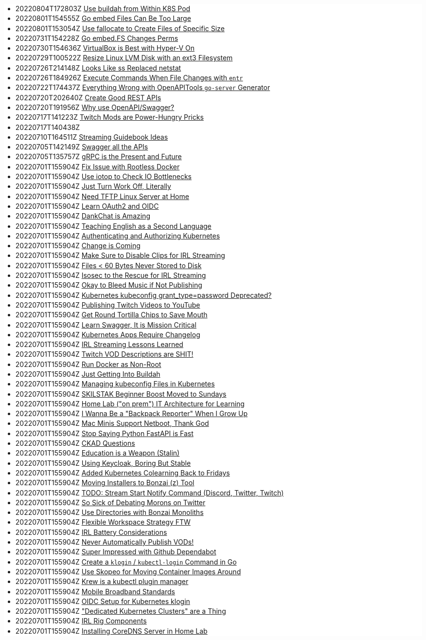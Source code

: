 * 20220804T172803Z [Use buildah from Within K8S Pod](/795)
* 20220801T154555Z [Go embed Files Can Be Too Large](/1564)
* 20220801T153054Z [Use fallocate to Create Files of Specific Size](/806)
* 20220731T154228Z [Go embed.FS Changes Perms](/1139)
* 20220730T154636Z [VirtualBox is Best with Hyper-V On](/362)
* 20220729T100522Z [Resize Linux LVM Disk with an ext3 Filesystem](/1383)
* 20220726T214148Z [Looks Like ss Replaced netstat](/426)
* 20220726T184926Z [Execute Commands When File Changes with `entr`](/817)
* 20220722T174437Z [Everything Wrong with OpenAPITools `go-server` Generator](/858)
* 20220720T202640Z [Create Good REST APIs](/778)
* 20220720T191956Z [Why use OpenAPI/Swagger?](/1121)
* 20220717T141223Z [Twitch Mods are Power-Hungry Pricks](/1387)
* 20220717T140438Z [](/90)
* 20220710T164511Z [Streaming Guidebook Ideas](/1589)
* 20220705T142149Z [Swagger all the APIs](/1476)
* 20220705T135757Z [gRPC is the Present and Future](/471)
* 20220701T155904Z [Fix Issue with Rootless Docker](/418)
* 20220701T155904Z [Use iotop to Check IO Bottlenecks](/898)
* 20220701T155904Z [Just Turn Work Off, Literally](/1039)
* 20220701T155904Z [Need TFTP Linux Server at Home](/150)
* 20220701T155904Z [Learn OAuth2 and OIDC](/731)
* 20220701T155904Z [DankChat is Amazing](/464)
* 20220701T155904Z [Teaching English as a Second Language](/919)
* 20220701T155904Z [Authenticating and Authorizing Kubernetes](/535)
* 20220701T155904Z [Change is Coming](/1465)
* 20220701T155904Z [Make Sure to Disable Clips for IRL Streaming](/2)
* 20220701T155904Z [Files < 60 Bytes Never Stored to Disk](/875)
* 20220701T155904Z [Isosec to the Rescue for IRL Streaming](/1112)
* 20220701T155904Z [Okay to Bleed Music if Not Publishing](/1477)
* 20220701T155904Z [Kubernetes kubeconfig grant_type=password Deprecated?](/571)
* 20220701T155904Z [Publishing Twitch Videos to YouTube](/1080)
* 20220701T155904Z [Get Round Tortilla Chips to Save Mouth](/1544)
* 20220701T155904Z [Learn Swagger, It is Mission Critical](/537)
* 20220701T155904Z [Kubernetes Apps Require Changelog](/250)
* 20220701T155904Z [IRL Streaming Lessons Learned](/616)
* 20220701T155904Z [Twitch VOD Descriptions are SHIT!](/1607)
* 20220701T155904Z [Run Docker as Non-Root](/506)
* 20220701T155904Z [Just Getting Into Buildah](/982)
* 20220701T155904Z [Managing kubeconfig Files in Kubernetes](/496)
* 20220701T155904Z [SKILSTAK Beginner Boost Moved to Sundays](/28)
* 20220701T155904Z [Home Lab ("on prem") IT Architecture for Learning](/697)
* 20220701T155904Z [I Wanna Be a "Backpack Reporter" When I Grow Up](/1580)
* 20220701T155904Z [Mac Minis Support Netboot, Thank God](/1469)
* 20220701T155904Z [Stop Saying Python FastAPI is Fast](/144)
* 20220701T155904Z [CKAD Questions](/296)
* 20220701T155904Z [Education is a Weapon (Stalin)](/1507)
* 20220701T155904Z [Using Keycloak, Boring But Stable](/490)
* 20220701T155904Z [Added Kubernetes Colearning Back to Fridays](/1156)
* 20220701T155904Z [Moving Installers to Bonzai (z) Tool](/833)
* 20220701T155904Z [TODO: Stream Start Notify Command (Discord, Twitter, Twitch)](/1274)
* 20220701T155904Z [So Sick of Debating Morons on Twitter](/155)
* 20220701T155904Z [Use Directories with Bonzai Monoliths](/1165)
* 20220701T155904Z [Flexible Workspace Strategy FTW](/225)
* 20220701T155904Z [IRL Battery Considerations](/508)
* 20220701T155904Z [Never Automatically Publish VODs!](/1162)
* 20220701T155904Z [Super Impressed with Github Dependabot](/1660)
* 20220701T155904Z [Create a `klogin` / `kubectl-login` Command in Go](/386)
* 20220701T155904Z [Use Skopeo for Moving Container Images Around](/1052)
* 20220701T155904Z [Krew is a kubectl plugin manager](/510)
* 20220701T155904Z [Mobile Broadband Standards](/290)
* 20220701T155904Z [OIDC Setup for Kubernetes klogin](/794)
* 20220701T155904Z ["Dedicated Kubernetes Clusters" are a Thing](/820)
* 20220701T155904Z [IRL Rig Components](/976)
* 20220701T155904Z [Installing CoreDNS Server in Home Lab](/334)